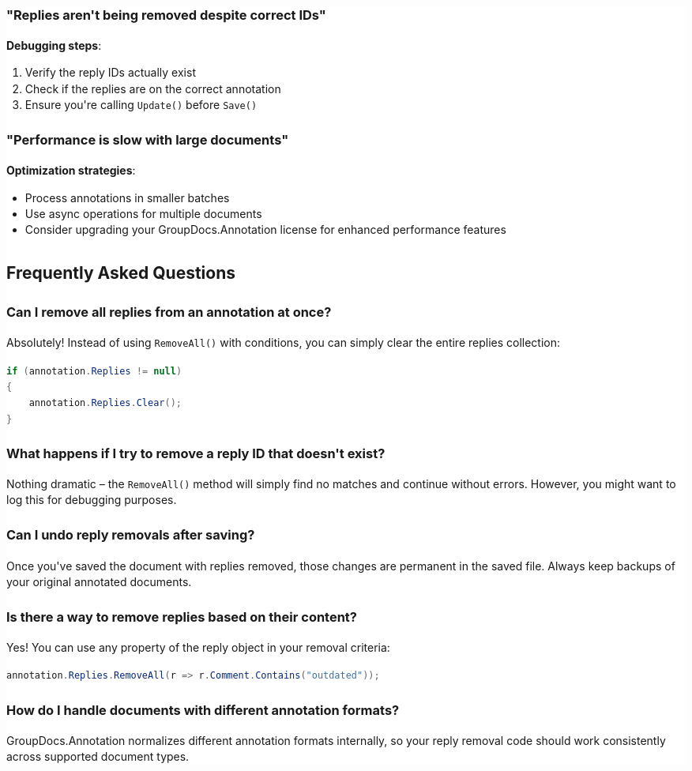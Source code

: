 ### "Replies aren't being removed despite correct IDs"

**Debugging steps**:
1. Verify the reply IDs actually exist
2. Check if the replies are on the correct annotation
3. Ensure you're calling `Update()` before `Save()`

### "Performance is slow with large documents"

**Optimization strategies**:
- Process annotations in smaller batches
- Use async operations for multiple documents
- Consider upgrading your GroupDocs.Annotation license for enhanced performance features

## Frequently Asked Questions

### Can I remove all replies from an annotation at once?

Absolutely! Instead of using `RemoveAll()` with conditions, you can simply clear the entire replies collection:

```csharp
if (annotation.Replies != null)
{
    annotation.Replies.Clear();
}
```

### What happens if I try to remove a reply ID that doesn't exist?

Nothing dramatic – the `RemoveAll()` method will simply find no matches and continue without errors. However, you might want to log this for debugging purposes.

### Can I undo reply removals after saving?

Once you've saved the document with replies removed, those changes are permanent in the saved file. Always keep backups of your original annotated documents.

### Is there a way to remove replies based on their content?

Yes! You can use any property of the reply object in your removal criteria:

```csharp
annotation.Replies.RemoveAll(r => r.Comment.Contains("outdated"));
```

### How do I handle documents with different annotation formats?

GroupDocs.Annotation normalizes different annotation formats internally, so your reply removal code should work consistently across supported document types.
